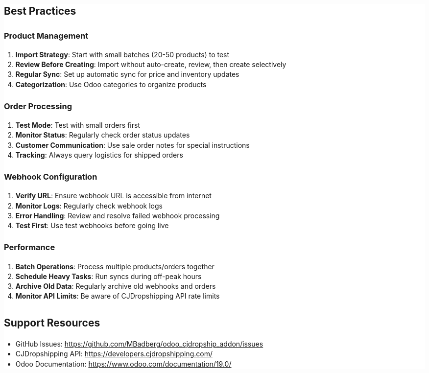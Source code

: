 ```python
```

## Best Practices

### Product Management

1. **Import Strategy**: Start with small batches (20-50 products) to test
2. **Review Before Creating**: Import without auto-create, review, then create selectively
3. **Regular Sync**: Set up automatic sync for price and inventory updates
4. **Categorization**: Use Odoo categories to organize products

### Order Processing

1. **Test Mode**: Test with small orders first
2. **Monitor Status**: Regularly check order status updates
3. **Customer Communication**: Use sale order notes for special instructions
4. **Tracking**: Always query logistics for shipped orders

### Webhook Configuration

1. **Verify URL**: Ensure webhook URL is accessible from internet
2. **Monitor Logs**: Regularly check webhook logs
3. **Error Handling**: Review and resolve failed webhook processing
4. **Test First**: Use test webhooks before going live

### Performance

1. **Batch Operations**: Process multiple products/orders together
2. **Schedule Heavy Tasks**: Run syncs during off-peak hours
3. **Archive Old Data**: Regularly archive old webhooks and orders
4. **Monitor API Limits**: Be aware of CJDropshipping API rate limits

## Support Resources

- GitHub Issues: https://github.com/MBadberg/odoo_cjdropship_addon/issues
- CJDropshipping API: https://developers.cjdropshipping.com/
- Odoo Documentation: https://www.odoo.com/documentation/19.0/

